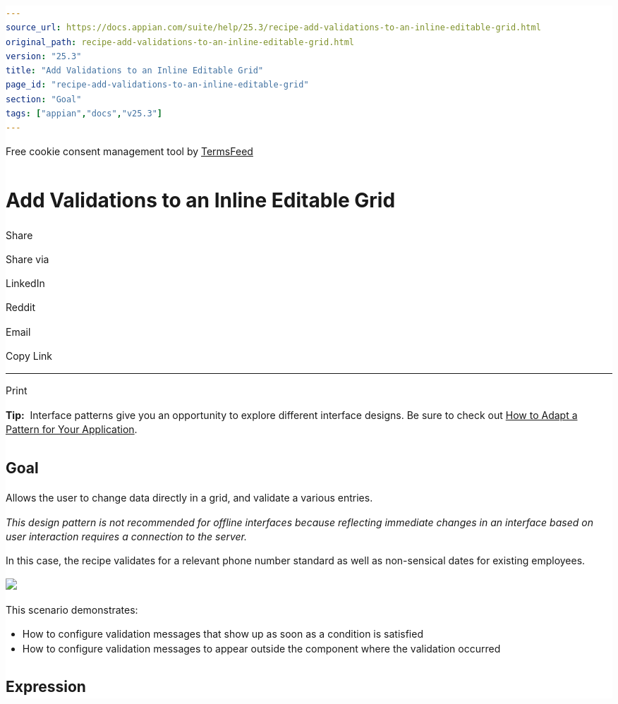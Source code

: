 ```yaml
---
source_url: https://docs.appian.com/suite/help/25.3/recipe-add-validations-to-an-inline-editable-grid.html
original_path: recipe-add-validations-to-an-inline-editable-grid.html
version: "25.3"
title: "Add Validations to an Inline Editable Grid"
page_id: "recipe-add-validations-to-an-inline-editable-grid"
section: "Goal"
tags: ["appian","docs","v25.3"]
---
```



Free cookie consent management tool by [TermsFeed](https://www.termsfeed.com/)

# Add Validations to an Inline Editable Grid

Share

Share via

LinkedIn

Reddit

Email

Copy Link

* * *

Print

**Tip:**  Interface patterns give you an opportunity to explore different interface designs. Be sure to check out [How to Adapt a Pattern for Your Application](Adapt_a_SAIL_Recipe_to_Work_with_My_Applications.html).

## Goal

Allows the user to change data directly in a grid, and validate a various entries.

_This design pattern is not recommended for offline interfaces because reflecting immediate changes in an interface based on user interaction requires a connection to the server._

In this case, the recipe validates for a relevant phone number standard as well as non-sensical dates for existing employees.

![](images/SAIL_Recipe_Inline_Editable_Grid_with_Custom_Validations.png)

This scenario demonstrates:

-   How to configure validation messages that show up as soon as a condition is satisfied
-   How to configure validation messages to appear outside the component where the validation occurred

## Expression
